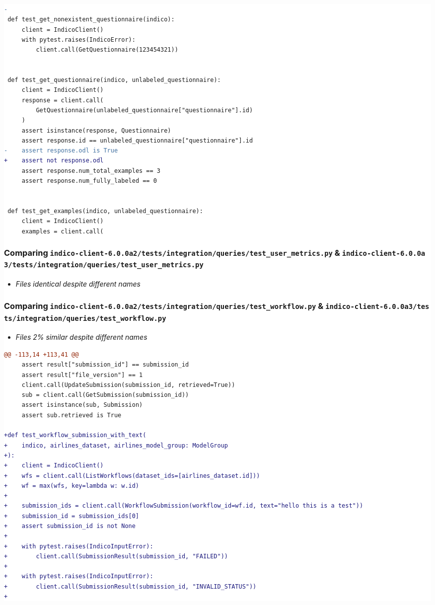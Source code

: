 ```diff
-
 def test_get_nonexistent_questionnaire(indico):
     client = IndicoClient()
     with pytest.raises(IndicoError):
         client.call(GetQuestionnaire(123454321))
 
 
 def test_get_questionnaire(indico, unlabeled_questionnaire):
     client = IndicoClient()
     response = client.call(
         GetQuestionnaire(unlabeled_questionnaire["questionnaire"].id)
     )
     assert isinstance(response, Questionnaire)
     assert response.id == unlabeled_questionnaire["questionnaire"].id
-    assert response.odl is True
+    assert not response.odl
     assert response.num_total_examples == 3
     assert response.num_fully_labeled == 0
 
 
 def test_get_examples(indico, unlabeled_questionnaire):
     client = IndicoClient()
     examples = client.call(
```

### Comparing `indico-client-6.0.0a2/tests/integration/queries/test_user_metrics.py` & `indico-client-6.0.0a3/tests/integration/queries/test_user_metrics.py`

 * *Files identical despite different names*

### Comparing `indico-client-6.0.0a2/tests/integration/queries/test_workflow.py` & `indico-client-6.0.0a3/tests/integration/queries/test_workflow.py`

 * *Files 2% similar despite different names*

```diff
@@ -113,14 +113,41 @@
     assert result["submission_id"] == submission_id
     assert result["file_version"] == 1
     client.call(UpdateSubmission(submission_id, retrieved=True))
     sub = client.call(GetSubmission(submission_id))
     assert isinstance(sub, Submission)
     assert sub.retrieved is True
 
+def test_workflow_submission_with_text(
+    indico, airlines_dataset, airlines_model_group: ModelGroup
+):
+    client = IndicoClient()
+    wfs = client.call(ListWorkflows(dataset_ids=[airlines_dataset.id]))
+    wf = max(wfs, key=lambda w: w.id)
+
+    submission_ids = client.call(WorkflowSubmission(workflow_id=wf.id, text="hello this is a test"))
+    submission_id = submission_ids[0]
+    assert submission_id is not None
+
+    with pytest.raises(IndicoInputError):
+        client.call(SubmissionResult(submission_id, "FAILED"))
+
+    with pytest.raises(IndicoInputError):
+        client.call(SubmissionResult(submission_id, "INVALID_STATUS"))
+
```